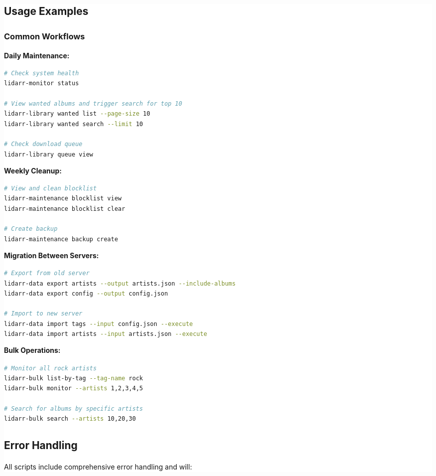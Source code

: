 ## Usage Examples

### Common Workflows

**Daily Maintenance:**

```bash
# Check system health
lidarr-monitor status

# View wanted albums and trigger search for top 10
lidarr-library wanted list --page-size 10
lidarr-library wanted search --limit 10

# Check download queue
lidarr-library queue view
```

**Weekly Cleanup:**

```bash
# View and clean blocklist
lidarr-maintenance blocklist view
lidarr-maintenance blocklist clear

# Create backup
lidarr-maintenance backup create
```

**Migration Between Servers:**

```bash
# Export from old server
lidarr-data export artists --output artists.json --include-albums
lidarr-data export config --output config.json

# Import to new server
lidarr-data import tags --input config.json --execute
lidarr-data import artists --input artists.json --execute
```

**Bulk Operations:**

```bash
# Monitor all rock artists
lidarr-bulk list-by-tag --tag-name rock
lidarr-bulk monitor --artists 1,2,3,4,5

# Search for albums by specific artists
lidarr-bulk search --artists 10,20,30
```

## Error Handling

All scripts include comprehensive error handling and will:
